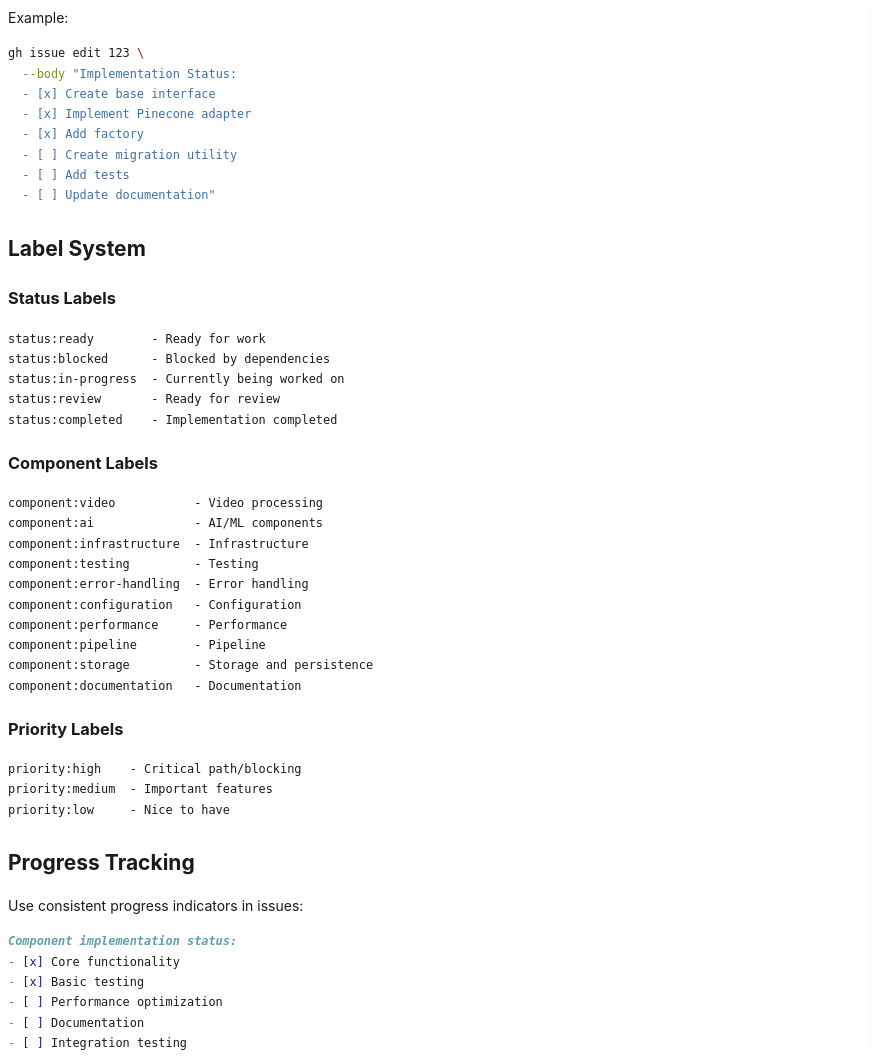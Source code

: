 Example:

```bash
gh issue edit 123 \
  --body "Implementation Status:
  - [x] Create base interface
  - [x] Implement Pinecone adapter
  - [x] Add factory
  - [ ] Create migration utility
  - [ ] Add tests
  - [ ] Update documentation"
```

## Label System

### Status Labels

```
status:ready        - Ready for work
status:blocked      - Blocked by dependencies
status:in-progress  - Currently being worked on
status:review       - Ready for review
status:completed    - Implementation completed
```

### Component Labels

```
component:video           - Video processing
component:ai              - AI/ML components
component:infrastructure  - Infrastructure
component:testing         - Testing
component:error-handling  - Error handling
component:configuration   - Configuration
component:performance     - Performance
component:pipeline        - Pipeline
component:storage         - Storage and persistence
component:documentation   - Documentation
```

### Priority Labels

```
priority:high    - Critical path/blocking
priority:medium  - Important features
priority:low     - Nice to have
```

## Progress Tracking

Use consistent progress indicators in issues:

```markdown
Component implementation status:
- [x] Core functionality
- [x] Basic testing
- [ ] Performance optimization
- [ ] Documentation
- [ ] Integration testing
```
